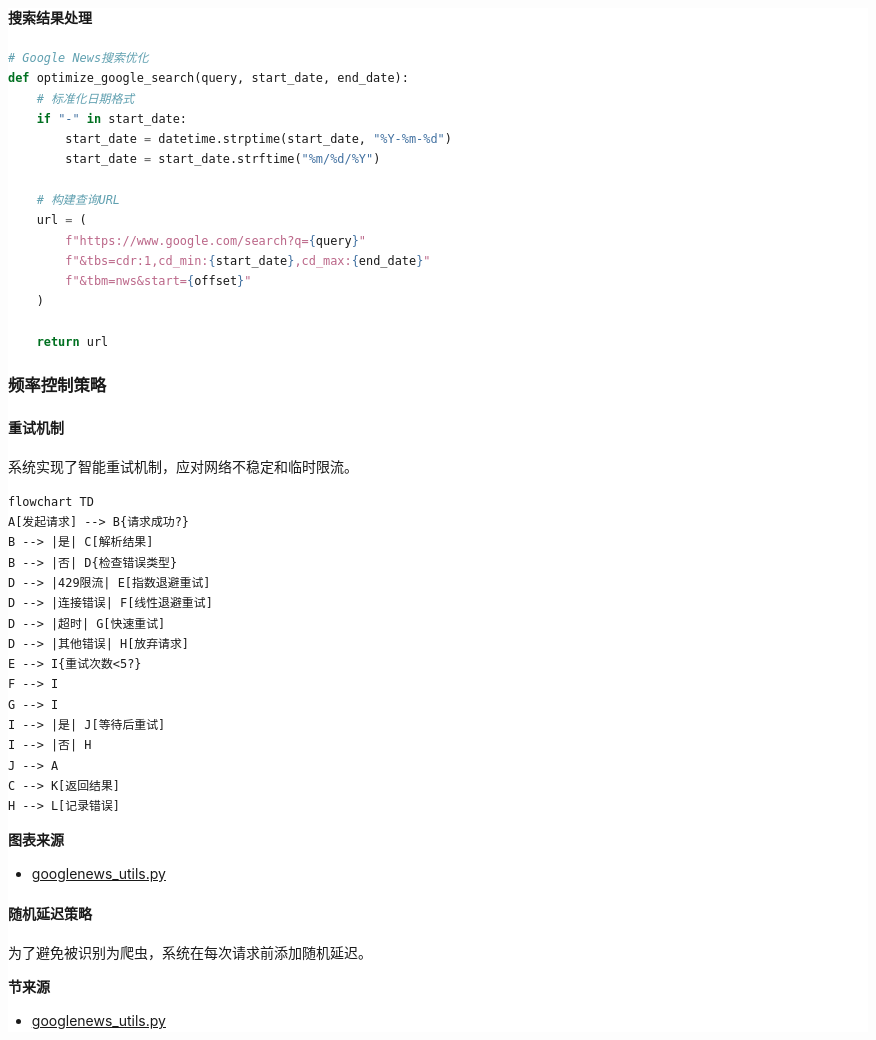 #### 搜索结果处理

```python
# Google News搜索优化
def optimize_google_search(query, start_date, end_date):
    # 标准化日期格式
    if "-" in start_date:
        start_date = datetime.strptime(start_date, "%Y-%m-%d")
        start_date = start_date.strftime("%m/%d/%Y")
    
    # 构建查询URL
    url = (
        f"https://www.google.com/search?q={query}"
        f"&tbs=cdr:1,cd_min:{start_date},cd_max:{end_date}"
        f"&tbm=nws&start={offset}"
    )
    
    return url
```

### 频率控制策略

#### 重试机制

系统实现了智能重试机制，应对网络不稳定和临时限流。

```mermaid
flowchart TD
A[发起请求] --> B{请求成功?}
B --> |是| C[解析结果]
B --> |否| D{检查错误类型}
D --> |429限流| E[指数退避重试]
D --> |连接错误| F[线性退避重试]
D --> |超时| G[快速重试]
D --> |其他错误| H[放弃请求]
E --> I{重试次数<5?}
F --> I
G --> I
I --> |是| J[等待后重试]
I --> |否| H
J --> A
C --> K[返回结果]
H --> L[记录错误]
```

**图表来源**
- [googlenews_utils.py](file://tradingagents/dataflows/googlenews_utils.py#L20-L50)

#### 随机延迟策略

为了避免被识别为爬虫，系统在每次请求前添加随机延迟。

**节来源**
- [googlenews_utils.py](file://tradingagents/dataflows/googlenews_utils.py#L50-L130)
